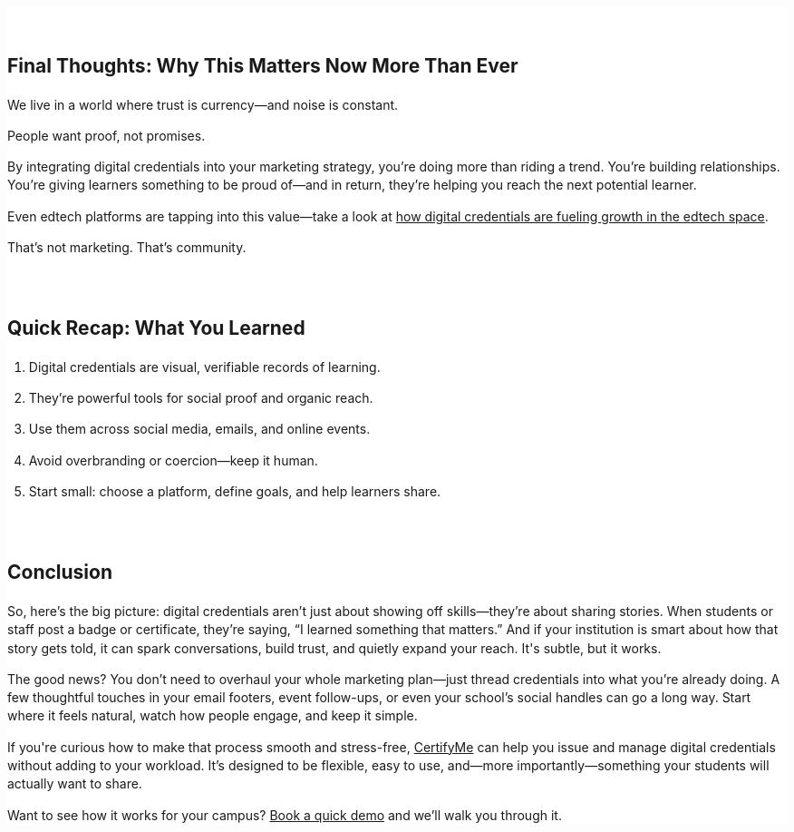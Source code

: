 <br>

## Final Thoughts: Why This Matters Now More Than Ever

We live in a world where trust is currency—and noise is constant.

People want proof, not promises.

By integrating digital credentials into your marketing strategy, you’re doing more than riding a trend. You’re building relationships. You’re giving learners something to be proud of—and in return, they’re helping you reach the next potential learner.

Even edtech platforms are tapping into this value—take a look at [how digital credentials are fueling growth in the edtech space](https://www.certifyme.online/blog/The-Growth-of-Edtech-Companies-through-Digital-Credentials.html).

That’s not marketing. That’s community.

<br>

## Quick Recap: What You Learned

1. Digital credentials are visual, verifiable records of learning.

1. They’re powerful tools for social proof and organic reach.

1. Use them across social media, emails, and online events.

1. Avoid overbranding or coercion—keep it human.

1. Start small: choose a platform, define goals, and help learners share.

<br>

## Conclusion

So, here’s the big picture: digital credentials aren’t just about showing off skills—they’re about sharing stories. When students or staff post a badge or certificate, they’re saying, “I learned something that matters.” And if your institution is smart about how that story gets told, it can spark conversations, build trust, and quietly expand your reach. It's subtle, but it works.

The good news? You don’t need to overhaul your whole marketing plan—just thread credentials into what you’re already doing. A few thoughtful touches in your email footers, event follow-ups, or even your school’s social handles can go a long way. Start where it feels natural, watch how people engage, and keep it simple.

If you're curious how to make that process smooth and stress-free, [CertifyMe](https://www.certifyme.online/) can help you issue and manage digital credentials without adding to your workload. It’s designed to be flexible, easy to use, and—more importantly—something your students will actually want to share. 

Want to see how it works for your campus? [Book a quick demo](https://info.certifyme.online/request-demo) and we’ll walk you through it.
